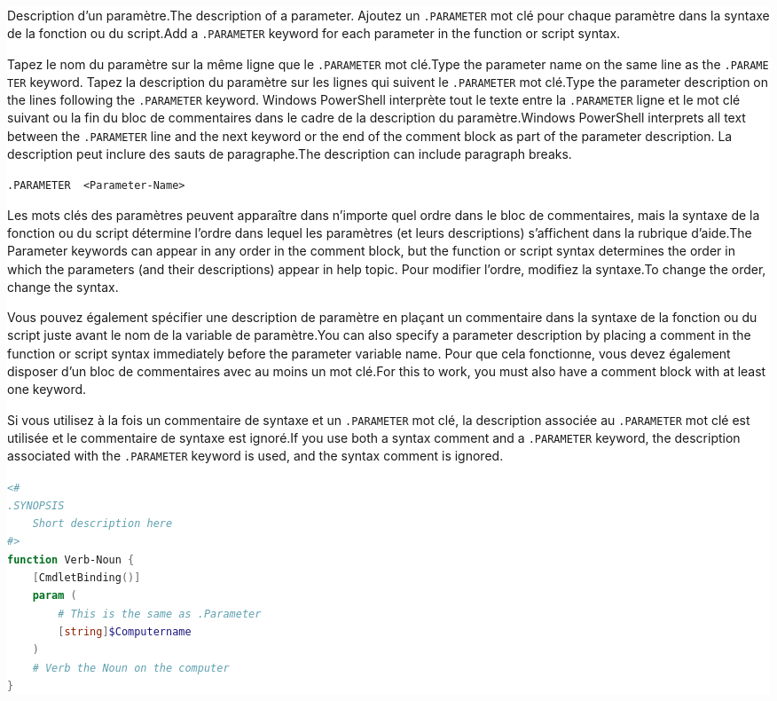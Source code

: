 <span data-ttu-id="ccfff-168">Description d’un paramètre.</span><span class="sxs-lookup"><span data-stu-id="ccfff-168">The description of a parameter.</span></span> <span data-ttu-id="ccfff-169">Ajoutez un `.PARAMETER` mot clé pour chaque paramètre dans la syntaxe de la fonction ou du script.</span><span class="sxs-lookup"><span data-stu-id="ccfff-169">Add a `.PARAMETER` keyword for each parameter in the function or script syntax.</span></span>

<span data-ttu-id="ccfff-170">Tapez le nom du paramètre sur la même ligne que le `.PARAMETER` mot clé.</span><span class="sxs-lookup"><span data-stu-id="ccfff-170">Type the parameter name on the same line as the `.PARAMETER` keyword.</span></span> <span data-ttu-id="ccfff-171">Tapez la description du paramètre sur les lignes qui suivent le `.PARAMETER` mot clé.</span><span class="sxs-lookup"><span data-stu-id="ccfff-171">Type the parameter description on the lines following the `.PARAMETER` keyword.</span></span> <span data-ttu-id="ccfff-172">Windows PowerShell interprète tout le texte entre la `.PARAMETER` ligne et le mot clé suivant ou la fin du bloc de commentaires dans le cadre de la description du paramètre.</span><span class="sxs-lookup"><span data-stu-id="ccfff-172">Windows PowerShell interprets all text between the `.PARAMETER` line and the next keyword or the end of the comment block as part of the parameter description.</span></span>
<span data-ttu-id="ccfff-173">La description peut inclure des sauts de paragraphe.</span><span class="sxs-lookup"><span data-stu-id="ccfff-173">The description can include paragraph breaks.</span></span>

```
.PARAMETER  <Parameter-Name>
```

<span data-ttu-id="ccfff-174">Les mots clés des paramètres peuvent apparaître dans n’importe quel ordre dans le bloc de commentaires, mais la syntaxe de la fonction ou du script détermine l’ordre dans lequel les paramètres (et leurs descriptions) s’affichent dans la rubrique d’aide.</span><span class="sxs-lookup"><span data-stu-id="ccfff-174">The Parameter keywords can appear in any order in the comment block, but the function or script syntax determines the order in which the parameters (and their descriptions) appear in help topic.</span></span> <span data-ttu-id="ccfff-175">Pour modifier l’ordre, modifiez la syntaxe.</span><span class="sxs-lookup"><span data-stu-id="ccfff-175">To change the order, change the syntax.</span></span>

<span data-ttu-id="ccfff-176">Vous pouvez également spécifier une description de paramètre en plaçant un commentaire dans la syntaxe de la fonction ou du script juste avant le nom de la variable de paramètre.</span><span class="sxs-lookup"><span data-stu-id="ccfff-176">You can also specify a parameter description by placing a comment in the function or script syntax immediately before the parameter variable name.</span></span> <span data-ttu-id="ccfff-177">Pour que cela fonctionne, vous devez également disposer d’un bloc de commentaires avec au moins un mot clé.</span><span class="sxs-lookup"><span data-stu-id="ccfff-177">For this to work, you must also have a comment block with at least one keyword.</span></span>

<span data-ttu-id="ccfff-178">Si vous utilisez à la fois un commentaire de syntaxe et un `.PARAMETER` mot clé, la description associée au `.PARAMETER` mot clé est utilisée et le commentaire de syntaxe est ignoré.</span><span class="sxs-lookup"><span data-stu-id="ccfff-178">If you use both a syntax comment and a `.PARAMETER` keyword, the description associated with the `.PARAMETER` keyword is used, and the syntax comment is ignored.</span></span>

```powershell
<#
.SYNOPSIS
    Short description here
#>
function Verb-Noun {
    [CmdletBinding()]
    param (
        # This is the same as .Parameter
        [string]$Computername
    )
    # Verb the Noun on the computer
}
```
